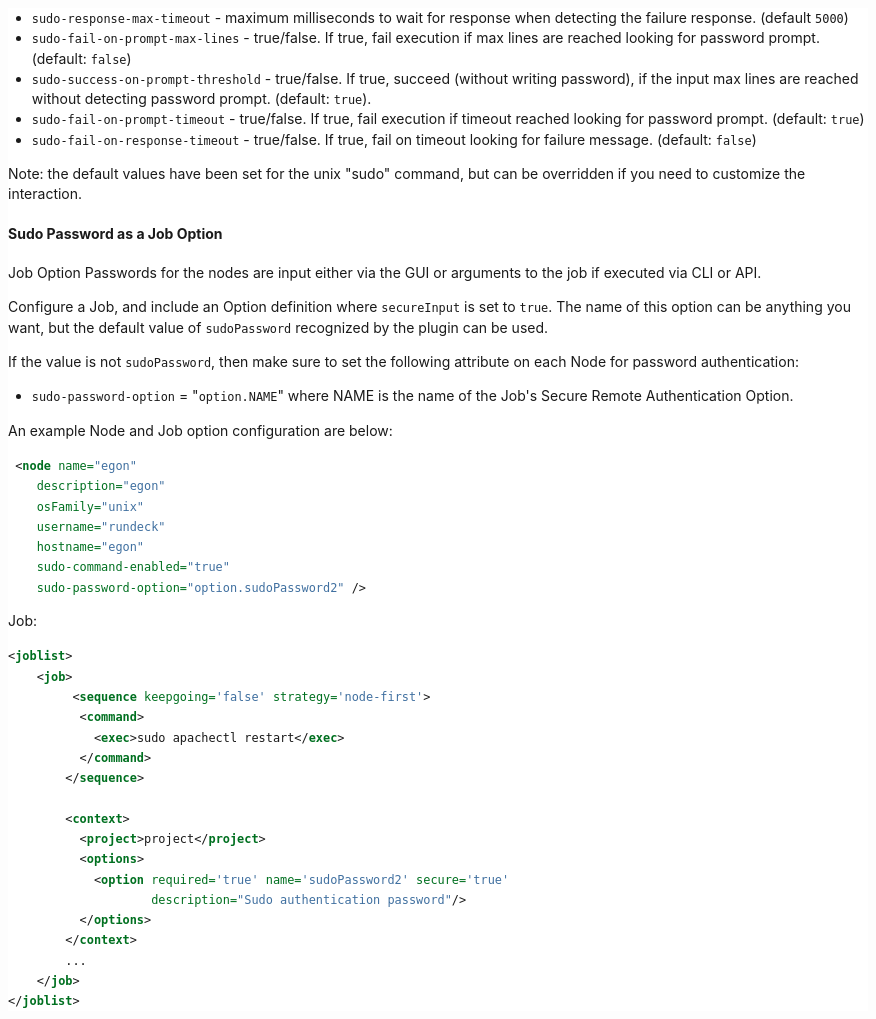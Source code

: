 - `sudo-response-max-timeout` - maximum milliseconds to wait for response when detecting the failure response. (default `5000`)
- `sudo-fail-on-prompt-max-lines` - true/false. If true, fail execution if max lines are reached looking for password prompt. (default: `false`)
- `sudo-success-on-prompt-threshold` - true/false. If true, succeed (without writing password), if the input max lines are reached without detecting password prompt. (default: `true`).
- `sudo-fail-on-prompt-timeout` - true/false. If true, fail execution if timeout reached looking for password prompt. (default: `true`)
- `sudo-fail-on-response-timeout` - true/false. If true, fail on timeout looking for failure message. (default: `false`)

Note: the default values have been set for the unix "sudo" command, but can be overridden if you need to customize the interaction.

#### Sudo Password as a Job Option

Job Option Passwords for the nodes are input either via the GUI or arguments to the job if executed via CLI or API.

Configure a Job, and include an Option definition where `secureInput` is set to `true`. The name of this option can be anything you want, but the default value of `sudoPassword` recognized by the plugin can be used.

If the value is not `sudoPassword`, then make sure to set the following attribute on each Node for password authentication:

- `sudo-password-option` = "`option.NAME`" where NAME is the name of the Job's Secure Remote Authentication Option.

An example Node and Job option configuration are below:

```xml .numberLines
 <node name="egon"
    description="egon"
    osFamily="unix"
    username="rundeck"
    hostname="egon"
    sudo-command-enabled="true"
    sudo-password-option="option.sudoPassword2" />
```

Job:

```xml .numberLines
<joblist>
    <job>
         <sequence keepgoing='false' strategy='node-first'>
          <command>
            <exec>sudo apachectl restart</exec>
          </command>
        </sequence>

        <context>
          <project>project</project>
          <options>
            <option required='true' name='sudoPassword2' secure='true'
                    description="Sudo authentication password"/>
          </options>
        </context>
        ...
    </job>
</joblist>
```
